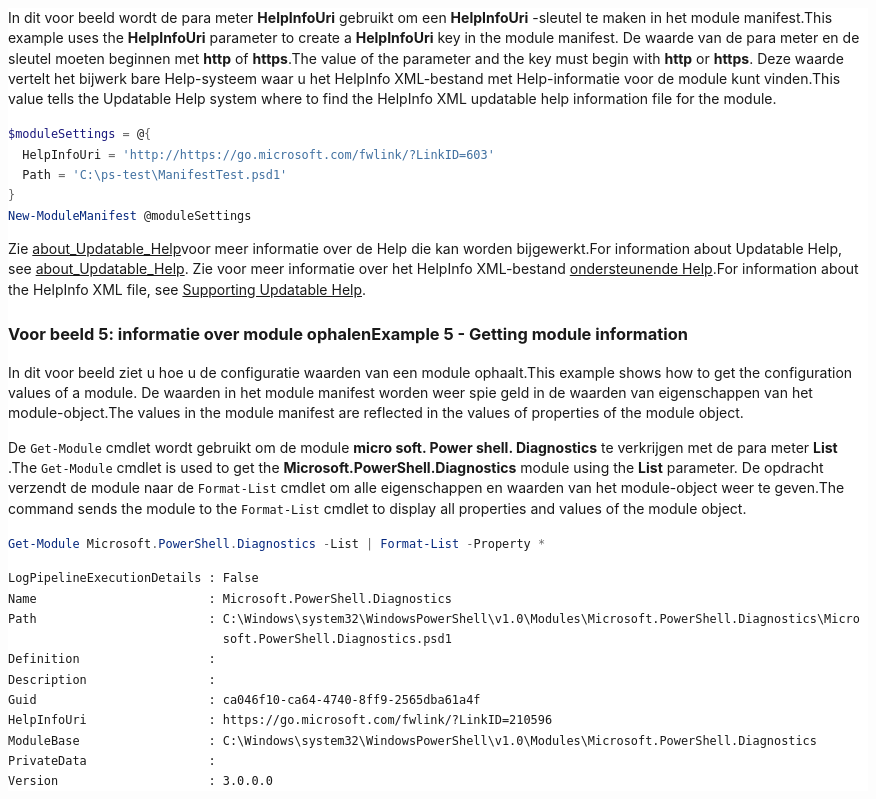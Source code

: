 <span data-ttu-id="3994c-135">In dit voor beeld wordt de para meter **HelpInfoUri** gebruikt om een **HelpInfoUri** -sleutel te maken in het module manifest.</span><span class="sxs-lookup"><span data-stu-id="3994c-135">This example uses the **HelpInfoUri** parameter to create a **HelpInfoUri** key in the module manifest.</span></span> <span data-ttu-id="3994c-136">De waarde van de para meter en de sleutel moeten beginnen met **http** of **https**.</span><span class="sxs-lookup"><span data-stu-id="3994c-136">The value of the parameter and the key must begin with **http** or **https**.</span></span> <span data-ttu-id="3994c-137">Deze waarde vertelt het bijwerk bare Help-systeem waar u het HelpInfo XML-bestand met Help-informatie voor de module kunt vinden.</span><span class="sxs-lookup"><span data-stu-id="3994c-137">This value tells the Updatable Help system where to find the HelpInfo XML updatable help information file for the module.</span></span>

```powershell
$moduleSettings = @{
  HelpInfoUri = 'http://https://go.microsoft.com/fwlink/?LinkID=603'
  Path = 'C:\ps-test\ManifestTest.psd1'
}
New-ModuleManifest @moduleSettings
```

<span data-ttu-id="3994c-138">Zie [about_Updatable_Help](./About/about_Updatable_Help.md)voor meer informatie over de Help die kan worden bijgewerkt.</span><span class="sxs-lookup"><span data-stu-id="3994c-138">For information about Updatable Help, see [about_Updatable_Help](./About/about_Updatable_Help.md).</span></span>
<span data-ttu-id="3994c-139">Zie voor meer informatie over het HelpInfo XML-bestand [ondersteunende Help](/powershell/scripting/developer/module/supporting-updatable-help).</span><span class="sxs-lookup"><span data-stu-id="3994c-139">For information about the HelpInfo XML file, see [Supporting Updatable Help](/powershell/scripting/developer/module/supporting-updatable-help).</span></span>

### <span data-ttu-id="3994c-140">Voor beeld 5: informatie over module ophalen</span><span class="sxs-lookup"><span data-stu-id="3994c-140">Example 5 - Getting module information</span></span>

<span data-ttu-id="3994c-141">In dit voor beeld ziet u hoe u de configuratie waarden van een module ophaalt.</span><span class="sxs-lookup"><span data-stu-id="3994c-141">This example shows how to get the configuration values of a module.</span></span> <span data-ttu-id="3994c-142">De waarden in het module manifest worden weer spie geld in de waarden van eigenschappen van het module-object.</span><span class="sxs-lookup"><span data-stu-id="3994c-142">The values in the module manifest are reflected in the values of properties of the module object.</span></span>

<span data-ttu-id="3994c-143">De `Get-Module` cmdlet wordt gebruikt om de module **micro soft. Power shell. Diagnostics** te verkrijgen met de para meter **List** .</span><span class="sxs-lookup"><span data-stu-id="3994c-143">The `Get-Module` cmdlet is used to get the **Microsoft.PowerShell.Diagnostics** module using the **List** parameter.</span></span> <span data-ttu-id="3994c-144">De opdracht verzendt de module naar de `Format-List` cmdlet om alle eigenschappen en waarden van het module-object weer te geven.</span><span class="sxs-lookup"><span data-stu-id="3994c-144">The command sends the module to the `Format-List` cmdlet to display all properties and values of the module object.</span></span>

```powershell
Get-Module Microsoft.PowerShell.Diagnostics -List | Format-List -Property *
```

```Output
LogPipelineExecutionDetails : False
Name                        : Microsoft.PowerShell.Diagnostics
Path                        : C:\Windows\system32\WindowsPowerShell\v1.0\Modules\Microsoft.PowerShell.Diagnostics\Micro
                              soft.PowerShell.Diagnostics.psd1
Definition                  :
Description                 :
Guid                        : ca046f10-ca64-4740-8ff9-2565dba61a4f
HelpInfoUri                 : https://go.microsoft.com/fwlink/?LinkID=210596
ModuleBase                  : C:\Windows\system32\WindowsPowerShell\v1.0\Modules\Microsoft.PowerShell.Diagnostics
PrivateData                 :
Version                     : 3.0.0.0
```